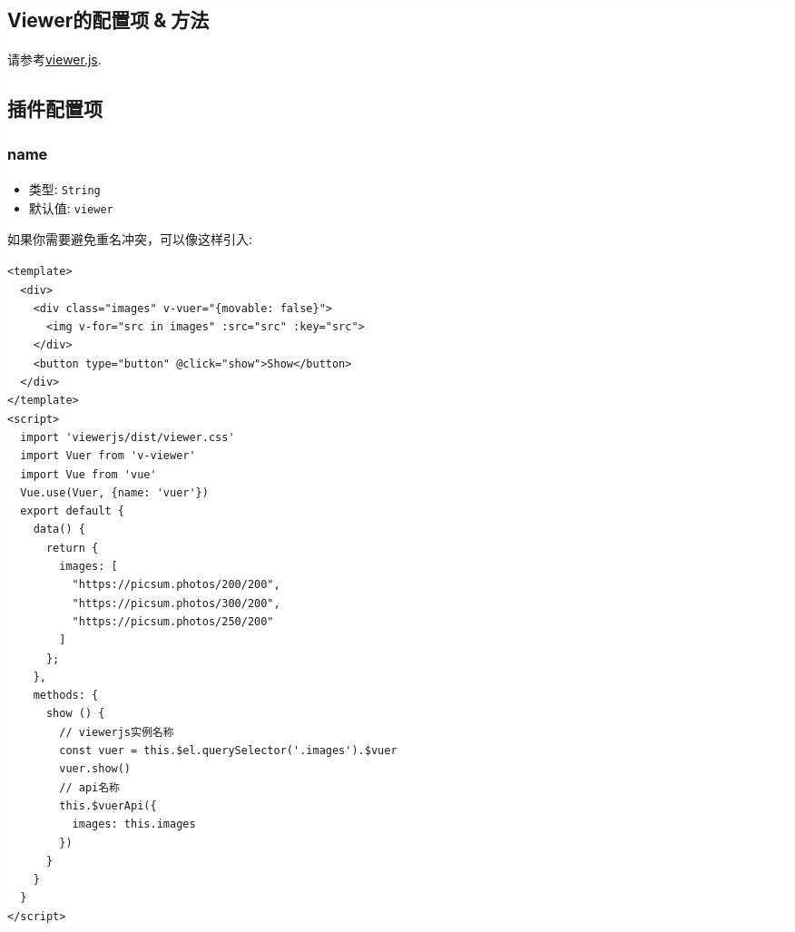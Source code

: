 ## Viewer的配置项 & 方法

请参考[viewer.js](https://github.com/fengyuanchen/viewerjs).

## 插件配置项

### name

- 类型: `String`
- 默认值: `viewer`

如果你需要避免重名冲突，可以像这样引入:

```vue
<template>
  <div>
    <div class="images" v-vuer="{movable: false}">
      <img v-for="src in images" :src="src" :key="src">
    </div>
    <button type="button" @click="show">Show</button>
  </div>
</template>
<script>
  import 'viewerjs/dist/viewer.css'
  import Vuer from 'v-viewer'
  import Vue from 'vue'
  Vue.use(Vuer, {name: 'vuer'})
  export default {
    data() {
      return {
        images: [
          "https://picsum.photos/200/200",
          "https://picsum.photos/300/200",
          "https://picsum.photos/250/200"
        ]
      };
    },
    methods: {
      show () {
        // viewerjs实例名称
        const vuer = this.$el.querySelector('.images').$vuer
        vuer.show()
        // api名称
        this.$vuerApi({
          images: this.images
        })
      }
    }
  }
</script>
```
